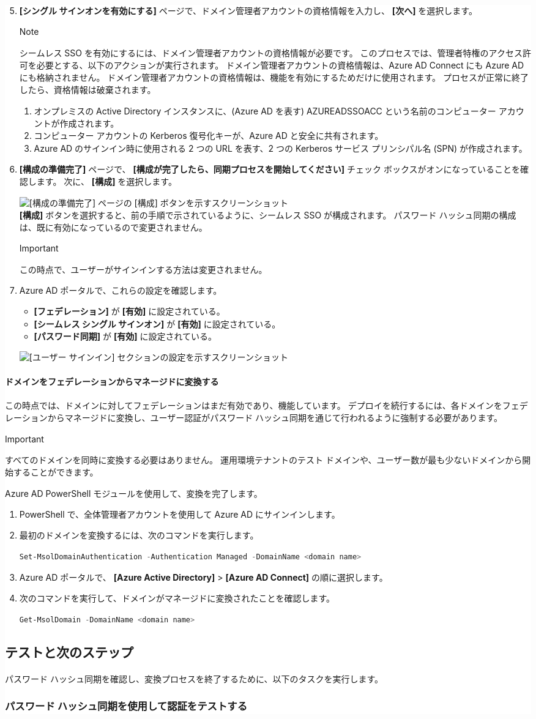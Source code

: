 5. **[シングル サインオンを有効にする]** ページで、ドメイン管理者アカウントの資格情報を入力し、 **[次へ]** を選択します。

   > [!NOTE]
   > シームレス SSO を有効にするには、ドメイン管理者アカウントの資格情報が必要です。 このプロセスでは、管理者特権のアクセス許可を必要とする、以下のアクションが実行されます。 ドメイン管理者アカウントの資格情報は、Azure AD Connect にも Azure AD にも格納されません。 ドメイン管理者アカウントの資格情報は、機能を有効にするためだけに使用されます。 プロセスが正常に終了したら、資格情報は破棄されます。
   >
   > 1. オンプレミスの Active Directory インスタンスに、(Azure AD を表す) AZUREADSSOACC という名前のコンピューター アカウントが作成されます。
   > 2. コンピューター アカウントの Kerberos 復号化キーが、Azure AD と安全に共有されます。
   > 3. Azure AD のサインイン時に使用される 2 つの URL を表す、2 つの Kerberos サービス プリンシパル名 (SPN) が作成されます。

6. **[構成の準備完了]** ページで、 **[構成が完了したら、同期プロセスを開始してください]** チェック ボックスがオンになっていることを確認します。 次に、 **[構成]** を選択します。

   ![[構成の準備完了] ページの [構成] ボタンを示すスクリーンショット](media/plan-migrate-adfs-password-hash-sync/migrating-adfs-to-phs_image15.png)<br />
   **[構成]** ボタンを選択すると、前の手順で示されているように、シームレス SSO が構成されます。 パスワード ハッシュ同期の構成は、既に有効になっているので変更されません。

   > [!IMPORTANT]
   > この時点で、ユーザーがサインインする方法は変更されません。

7. Azure AD ポータルで、これらの設定を確認します。
   * **[フェデレーション]** が **[有効]** に設定されている。
   * **[シームレス シングル サインオン]** が **[有効]** に設定されている。
   * **[パスワード同期]** が **[有効]** に設定されている。

   ![[ユーザー サインイン] セクションの設定を示すスクリーンショット](media/plan-migrate-adfs-password-hash-sync/migrating-adfs-to-phs_image16.png)

#### <a name="convert-domains-from-federated-to-managed"></a>ドメインをフェデレーションからマネージドに変換する

この時点では、ドメインに対してフェデレーションはまだ有効であり、機能しています。 デプロイを続行するには、各ドメインをフェデレーションからマネージドに変換し、ユーザー認証がパスワード ハッシュ同期を通じて行われるように強制する必要があります。

> [!IMPORTANT]
> すべてのドメインを同時に変換する必要はありません。 運用環境テナントのテスト ドメインや、ユーザー数が最も少ないドメインから開始することができます。

Azure AD PowerShell モジュールを使用して、変換を完了します。

1. PowerShell で、全体管理者アカウントを使用して Azure AD にサインインします。
2. 最初のドメインを変換するには、次のコマンドを実行します。

   ``` PowerShell
   Set-MsolDomainAuthentication -Authentication Managed -DomainName <domain name>
   ```

3. Azure AD ポータルで、 **[Azure Active Directory]**  >  **[Azure AD Connect]** の順に選択します。
4. 次のコマンドを実行して、ドメインがマネージドに変換されたことを確認します。

   ``` PowerShell
   Get-MsolDomain -DomainName <domain name>
   ```

## <a name="testing-and-next-steps"></a>テストと次のステップ

パスワード ハッシュ同期を確認し、変換プロセスを終了するために、以下のタスクを実行します。

### <a name="test-authentication-by-using-password-hash-synchronization"></a>パスワード ハッシュ同期を使用して認証をテストする 
